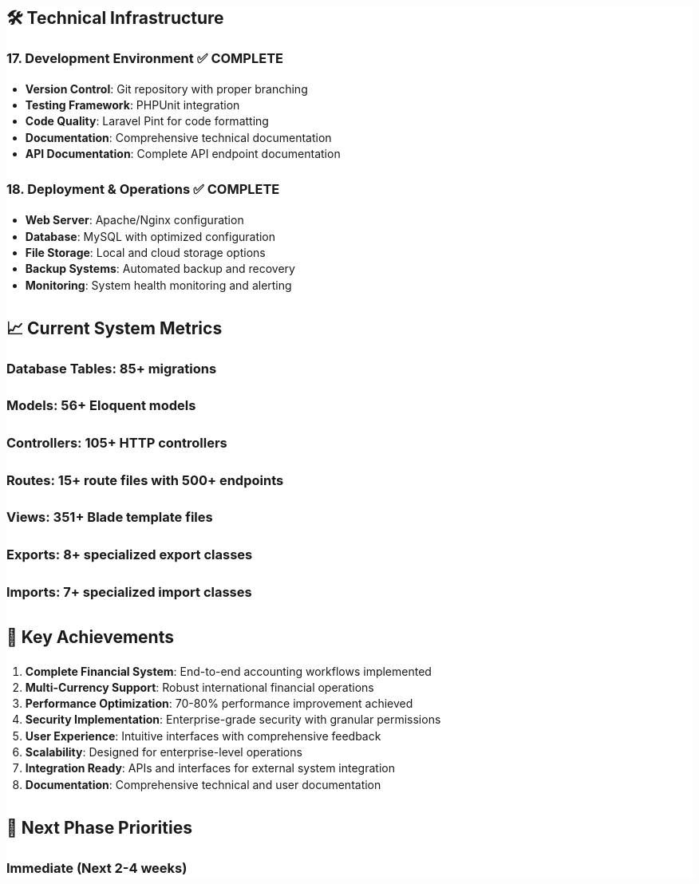 ## 🛠️ Technical Infrastructure

### 17. **Development Environment** ✅ COMPLETE

-   **Version Control**: Git repository with proper branching
-   **Testing Framework**: PHPUnit integration
-   **Code Quality**: Laravel Pint for code formatting
-   **Documentation**: Comprehensive technical documentation
-   **API Documentation**: Complete API endpoint documentation

### 18. **Deployment & Operations** ✅ COMPLETE

-   **Web Server**: Apache/Nginx configuration
-   **Database**: MySQL with optimized configuration
-   **File Storage**: Local and cloud storage options
-   **Backup Systems**: Automated backup and recovery
-   **Monitoring**: System health monitoring and alerting

## 📈 Current System Metrics

### **Database Tables**: 85+ migrations

### **Models**: 56+ Eloquent models

### **Controllers**: 105+ HTTP controllers

### **Routes**: 15+ route files with 500+ endpoints

### **Views**: 351+ Blade template files

### **Exports**: 8+ specialized export classes

### **Imports**: 7+ specialized import classes

## 🎯 Key Achievements

1. **Complete Financial System**: End-to-end accounting workflows implemented
2. **Multi-Currency Support**: Robust international financial operations
3. **Performance Optimization**: 70-80% performance improvement achieved
4. **Security Implementation**: Enterprise-grade security with granular permissions
5. **User Experience**: Intuitive interfaces with comprehensive feedback
6. **Scalability**: Designed for enterprise-level operations
7. **Integration Ready**: APIs and interfaces for external system integration
8. **Documentation**: Comprehensive technical and user documentation

## 🔮 Next Phase Priorities

### **Immediate (Next 2-4 weeks)**
